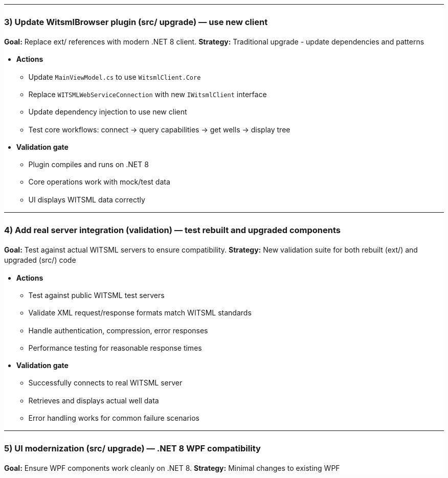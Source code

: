 
---

### 3) Update WitsmlBrowser plugin (src/ upgrade) — use new client

**Goal:** Replace ext/ references with modern .NET 8 client.
**Strategy:** Traditional upgrade - update dependencies and patterns

-   **Actions**
    
    -   Update `MainViewModel.cs` to use `WitsmlClient.Core`
        
    -   Replace `WITSMLWebServiceConnection` with new `IWitsmlClient` interface
        
    -   Update dependency injection to use new client
        
    -   Test core workflows: connect → query capabilities → get wells → display tree
        
-   **Validation gate**
    
    -   Plugin compiles and runs on .NET 8
        
    -   Core operations work with mock/test data
        
    -   UI displays WITSML data correctly
        

---

### 4) Add real server integration (validation) — test rebuilt and upgraded components

**Goal:** Test against actual WITSML servers to ensure compatibility.
**Strategy:** New validation suite for both rebuilt (ext/) and upgraded (src/) code

-   **Actions**
    
    -   Test against public WITSML test servers
        
    -   Validate XML request/response formats match WITSML standards
        
    -   Handle authentication, compression, error responses
        
    -   Performance testing for reasonable response times
        
-   **Validation gate**
    
    -   Successfully connects to real WITSML server
        
    -   Retrieves and displays actual well data
        
    -   Error handling works for common failure scenarios
        

---

### 5) UI modernization (src/ upgrade) — .NET 8 WPF compatibility

**Goal:** Ensure WPF components work cleanly on .NET 8.
**Strategy:** Minimal changes to existing WPF
